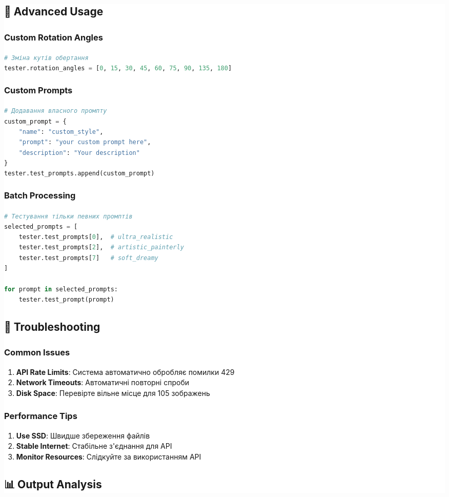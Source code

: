 ## 🔧 Advanced Usage

### Custom Rotation Angles

```python
# Зміна кутів обертання
tester.rotation_angles = [0, 15, 30, 45, 60, 75, 90, 135, 180]
```

### Custom Prompts

```python
# Додавання власного промпту
custom_prompt = {
    "name": "custom_style",
    "prompt": "your custom prompt here",
    "description": "Your description"
}
tester.test_prompts.append(custom_prompt)
```

### Batch Processing

```python
# Тестування тільки певних промптів
selected_prompts = [
    tester.test_prompts[0],  # ultra_realistic
    tester.test_prompts[2],  # artistic_painterly
    tester.test_prompts[7]   # soft_dreamy
]

for prompt in selected_prompts:
    tester.test_prompt(prompt)
```

## 🚨 Troubleshooting

### Common Issues

1. **API Rate Limits**: Система автоматично обробляє помилки 429
2. **Network Timeouts**: Автоматичні повторні спроби
3. **Disk Space**: Перевірте вільне місце для 105 зображень

### Performance Tips

1. **Use SSD**: Швидше збереження файлів
2. **Stable Internet**: Стабільне з'єднання для API
3. **Monitor Resources**: Слідкуйте за використанням API

## 📊 Output Analysis
